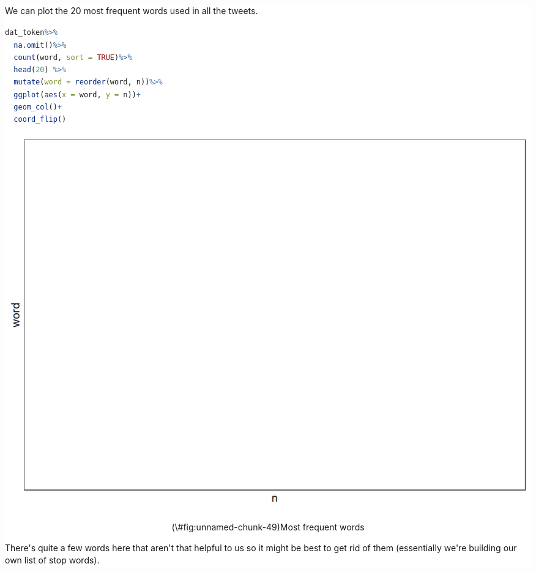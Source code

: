 We can plot the 20 most frequent words used in all the tweets.


```r
dat_token%>%
  na.omit()%>%
  count(word, sort = TRUE)%>%
  head(20) %>%
  mutate(word = reorder(word, n))%>%
  ggplot(aes(x = word, y = n))+
  geom_col()+
  coord_flip()
```

<div class="figure" style="text-align: center">
<img src="appendix-0_files/figure-html/unnamed-chunk-49-1.png" alt="Most frequent words" width="100%" />
<p class="caption">(\#fig:unnamed-chunk-49)Most frequent words</p>
</div>

There's quite a few words here that aren't that helpful to us so it might be best to get rid of them (essentially we're building our own list of stop words).

